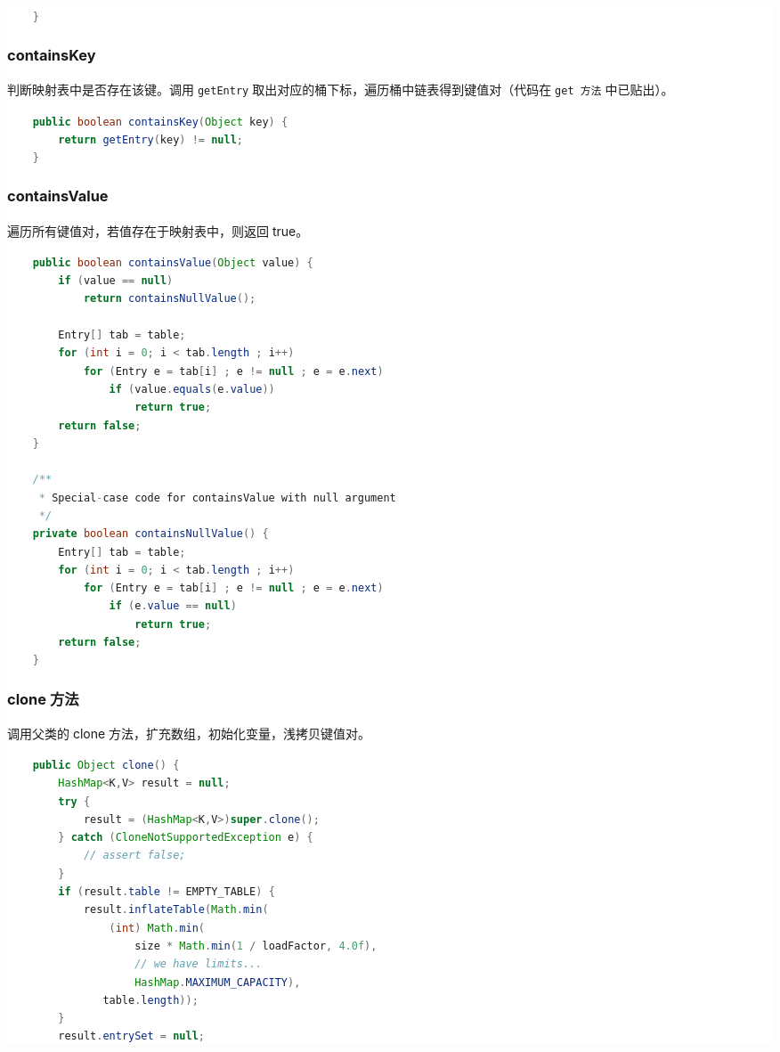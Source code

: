 ``` java
    }

```

### containsKey

判断映射表中是否存在该键。调用 `getEntry` 取出对应的桶下标，遍历桶中链表得到键值对（代码在 `get 方法` 中已贴出）。

``` java
    public boolean containsKey(Object key) {
        return getEntry(key) != null;
    }
```

### containsValue

遍历所有键值对，若值存在于映射表中，则返回 true。

``` java
    public boolean containsValue(Object value) {
        if (value == null)
            return containsNullValue();

        Entry[] tab = table;
        for (int i = 0; i < tab.length ; i++)
            for (Entry e = tab[i] ; e != null ; e = e.next)
                if (value.equals(e.value))
                    return true;
        return false;
    }

    /**
     * Special-case code for containsValue with null argument
     */
    private boolean containsNullValue() {
        Entry[] tab = table;
        for (int i = 0; i < tab.length ; i++)
            for (Entry e = tab[i] ; e != null ; e = e.next)
                if (e.value == null)
                    return true;
        return false;
    }

```

### clone 方法

调用父类的 clone 方法，扩充数组，初始化变量，浅拷贝键值对。

``` java
    public Object clone() {
        HashMap<K,V> result = null;
        try {
            result = (HashMap<K,V>)super.clone();
        } catch (CloneNotSupportedException e) {
            // assert false;
        }
        if (result.table != EMPTY_TABLE) {
            result.inflateTable(Math.min(
                (int) Math.min(
                    size * Math.min(1 / loadFactor, 4.0f),
                    // we have limits...
                    HashMap.MAXIMUM_CAPACITY),
               table.length));
        }
        result.entrySet = null;
```